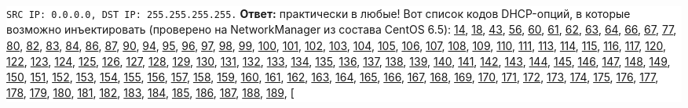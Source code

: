 ```SRC IP: 0.0.0.0, DST IP: 255.255.255.255.```
**Ответ:** практически в любые! Вот список кодов DHCP-опций, в которые возможно инъектировать (проверено на NetworkManager из состава CentOS 6.5): [14](https://tools.ietf.org/html/rfc2132#section-3.16), [18](https://tools.ietf.org/html/rfc2132#section-3.20), [43](https://tools.ietf.org/html/rfc2132#section-8.4), [56](https://tools.ietf.org/html/rfc2132#section-9.9), [60](https://tools.ietf.org/html/rfc2132#section-9.13), [61](https://tools.ietf.org/html/rfc2132#section-9.14), [62](https://tools.ietf.org/html/rfc2242#section-2), [63](https://tools.ietf.org/html/rfc2242#section-3), [64](https://tools.ietf.org/html/rfc2132#section-8.11), [66](https://tools.ietf.org/html/rfc2132#section-9.4), [67](https://tools.ietf.org/html/rfc2132#section-9.5), [77](https://tools.ietf.org/html/rfc3004#section-4), [80](https://tools.ietf.org/html/rfc4039#section-4), [82](https://tools.ietf.org/html/rfc3046#section-2.0), [83](https://tools.ietf.org/html/rfc4174#section-2), [84](https://tools.ietf.org/html/rfc3679#section-2.2), [86](https://tools.ietf.org/html/rfc2241#section-3), [87](https://tools.ietf.org/html/rfc2241#section-4), [90](https://tools.ietf.org/html/rfc3118#section-2), [94](https://tools.ietf.org/html/rfc4578#section-2.2), [95](https://tools.ietf.org/html/rfc3679#section-3.2.1), [96](https://tools.ietf.org/html/rfc3679#section-2.7), [97](https://tools.ietf.org/html/rfc4578#section-2.3), [98](https://tools.ietf.org/html/rfc2485), [99](https://tools.ietf.org/html/rfc4776#section-3.1), [100](https://tools.ietf.org/html/rfc4833#section-2), [101](https://tools.ietf.org/html/rfc4833#section-2), [102](https://tools.ietf.org/html/rfc3679#section-4), [103](https://tools.ietf.org/html/rfc3679#section-4), [104](https://tools.ietf.org/html/rfc3679#section-4), [105](https://tools.ietf.org/html/rfc3679#section-4), [106](https://tools.ietf.org/html/rfc3679#section-4), [107](https://tools.ietf.org/html/rfc3679#section-4), [108](https://tools.ietf.org/html/rfc3679#section-2.10), [109](https://tools.ietf.org/html/rfc3679#section-4), [110](https://tools.ietf.org/html/rfc3679#section-2.11), [111](https://tools.ietf.org/html/rfc3679#section-4), [113](https://tools.ietf.org/html/rfc3679#section-3.2.2), [114](https://tools.ietf.org/html/rfc3679#section-3.2.3), [115](https://tools.ietf.org/html/rfc3679#section-2.12), [116](https://tools.ietf.org/html/rfc2563#section-2), [117](https://tools.ietf.org/html/rfc2937), [120](https://tools.ietf.org/html/rfc3361#section-3.1), [122](https://tools.ietf.org/html/rfc3495#section-4), [123](https://tools.ietf.org/html/rfc6225#section-2.2.1), [124](https://tools.ietf.org/html/rfc3925#section-3), [125](https://tools.ietf.org/html/rfc3925#section-4), [126](https://tools.ietf.org/html/rfc3679#section-3.3), [127](https://tools.ietf.org/html/rfc3679#section-3.3), [128](https://tools.ietf.org/html/rfc4578#section-2.4), [129](https://tools.ietf.org/html/rfc4578#section-2.4), [130](https://tools.ietf.org/html/rfc4578#section-2.4), [131](https://tools.ietf.org/html/rfc4578#section-2.4), [132](https://tools.ietf.org/html/rfc4578#section-2.4), [133](https://tools.ietf.org/html/rfc4578#section-2.4), [134](https://tools.ietf.org/html/rfc4578#section-2.4), [135](https://tools.ietf.org/html/rfc4578#section-2.4), [136](https://tools.ietf.org/html/rfc5192#section-4), [137](https://tools.ietf.org/html/rfc5223#section-4), [138](https://tools.ietf.org/html/rfc5417#section-2), [139](https://tools.ietf.org/html/rfc5678#section-2), [140](https://tools.ietf.org/html/rfc5678#section-3), [141](https://tools.ietf.org/html/rfc6011#section-4.1), [142](https://tools.ietf.org/html/rfc6153#section-2), [143](https://tools.ietf.org/html/rfc6153#section-3), [144](https://tools.ietf.org/html/rfc6225#section-2.2.2), [145](https://tools.ietf.org/html/rfc6704#section-3.1.1), [146](https://tools.ietf.org/html/rfc6731#section-4.3), [147](https://tools.ietf.org/html/rfc3942), [148](https://tools.ietf.org/html/rfc3942), [149](https://tools.ietf.org/html/rfc3942), [150](https://tools.ietf.org/html/rfc5859#section-3), [151](https://tools.ietf.org/html/rfc6926#section-6.2.2), [152](https://tools.ietf.org/html/rfc6926#section-6.2.3), [153](https://tools.ietf.org/html/rfc6926#section-6.2.4), [154](https://tools.ietf.org/html/rfc6926#section-6.2.5), [155](https://tools.ietf.org/html/rfc6926#section-6.2.6), [156](https://tools.ietf.org/html/rfc6926#section-6.2.7), [157](https://tools.ietf.org/html/rfc6926#section-6.2.8), [158](https://tools.ietf.org/html/rfc7291#section-4), [159](https://tools.ietf.org/html/rfc7618#section-9), [160](https://tools.ietf.org/html/rfc7710#section-2.1), [161](https://datatracker.ietf.org/doc/draft-ietf-opsawg-mud/?include_text=1), [162](https://tools.ietf.org/html/rfc3942), [163](https://tools.ietf.org/html/rfc3942), [164](https://tools.ietf.org/html/rfc3942), [165](https://tools.ietf.org/html/rfc3942), [166](https://tools.ietf.org/html/rfc3942), [167](https://tools.ietf.org/html/rfc3942), [168](https://tools.ietf.org/html/rfc3942), [169](https://tools.ietf.org/html/rfc3942), [170](https://tools.ietf.org/html/rfc3942), [171](https://tools.ietf.org/html/rfc3942), [172](https://tools.ietf.org/html/rfc3942), [173](https://tools.ietf.org/html/rfc3942), [174](https://tools.ietf.org/html/rfc3942), [175](https://tools.ietf.org/html/rfc3942), [176](https://tools.ietf.org/html/rfc3942), [177](https://tools.ietf.org/html/rfc3942), [178](https://tools.ietf.org/html/rfc3942), [179](https://tools.ietf.org/html/rfc3942), [180](https://tools.ietf.org/html/rfc3942), [181](https://tools.ietf.org/html/rfc3942), [182](https://tools.ietf.org/html/rfc3942), [183](https://tools.ietf.org/html/rfc3942), [184](https://tools.ietf.org/html/rfc3942), [185](https://tools.ietf.org/html/rfc3942), [186](https://tools.ietf.org/html/rfc3942), [187](https://tools.ietf.org/html/rfc3942), [188](https://tools.ietf.org/html/rfc3942), [189](https://tools.ietf.org/html/rfc3942), [
```